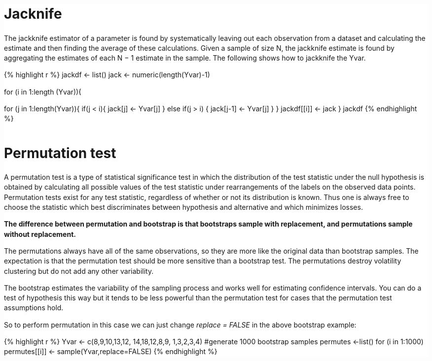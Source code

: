 # Jacknife

The jackknife estimator of a parameter is found by systematically leaving out each observation from a dataset and calculating the estimate and then finding the average of these calculations. Given a sample of size N, the jackknife estimate is found by aggregating the estimates of each N − 1 estimate in the sample. The following shows how to jackknife the Yvar.

{% highlight r %}
jackdf <- list()
jack <- numeric(length(Yvar)-1)

for (i in 1:length (Yvar)){

for (j in 1:length(Yvar)){
     if(j < i){ 
            jack[j] <- Yvar[j]
}  else if(j > i) { 
             jack[j-1] <- Yvar[j]
}
}
jackdf[[i]] <- jack
}
jackdf
{% endhighlight %}

# Permutation test

A permutation test is a type of statistical significance test in which the distribution of the test statistic under the null hypothesis is obtained by calculating all possible values of the test statistic under rearrangements of the labels on the observed data points. Permutation tests exist for any test statistic, regardless of whether or not its distribution is known. Thus one is always free to choose the statistic which best discriminates between hypothesis and alternative and which minimizes losses.

**The difference between permutation and bootstrap is that bootstraps sample with replacement, and permutations sample without replacement.**  

The permutations always have all of the same observations, so they are more like the original data than bootstrap samples. The expectation is that the permutation test should be more sensitive than a bootstrap test. The permutations destroy volatility clustering but do not add any other variability.

The bootstrap estimates the variability of the sampling process and works well for estimating confidence intervals. You can do a test of hypothesis this way but it tends to be less powerful than the permutation test for cases that the permutation test assumptions hold.

So to perform permutation in this case we can just change *replace = FALSE* in the above bootstrap example:

{% highlight r %}
Yvar <- c(8,9,10,13,12, 14,18,12,8,9,   1,3,2,3,4)
     #generate 1000 bootstrap samples
       permutes <-list()
    for (i in 1:1000) 
       permutes[[i]] <- sample(Yvar,replace=FALSE)
{% endhighlight %}
